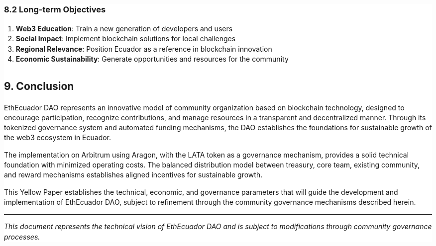 ### 8.2 Long-term Objectives

1. **Web3 Education**: Train a new generation of developers and users
2. **Social Impact**: Implement blockchain solutions for local challenges
3. **Regional Relevance**: Position Ecuador as a reference in blockchain innovation
4. **Economic Sustainability**: Generate opportunities and resources for the community

## 9. Conclusion

EthEcuador DAO represents an innovative model of community organization based on blockchain technology, designed to encourage participation, recognize contributions, and manage resources in a transparent and decentralized manner. Through its tokenized governance system and automated funding mechanisms, the DAO establishes the foundations for sustainable growth of the web3 ecosystem in Ecuador.

The implementation on Arbitrum using Aragon, with the LATA token as a governance mechanism, provides a solid technical foundation with minimized operating costs. The balanced distribution model between treasury, core team, existing community, and reward mechanisms establishes aligned incentives for sustainable growth.

This Yellow Paper establishes the technical, economic, and governance parameters that will guide the development and implementation of EthEcuador DAO, subject to refinement through the community governance mechanisms described herein.

---

*This document represents the technical vision of EthEcuador DAO and is subject to modifications through community governance processes.*
